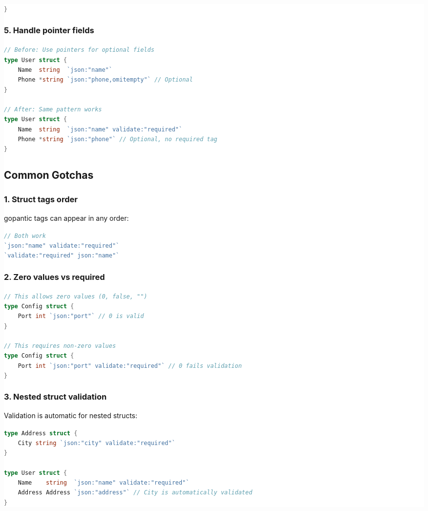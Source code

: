 ```go
}
```

### 5. Handle pointer fields

```go
// Before: Use pointers for optional fields
type User struct {
    Name  string  `json:"name"`
    Phone *string `json:"phone,omitempty"` // Optional
}

// After: Same pattern works
type User struct {
    Name  string  `json:"name" validate:"required"`
    Phone *string `json:"phone"` // Optional, no required tag
}
```

## Common Gotchas

### 1. Struct tags order

gopantic tags can appear in any order:
```go
// Both work
`json:"name" validate:"required"`
`validate:"required" json:"name"`
```

### 2. Zero values vs required

```go
// This allows zero values (0, false, "")
type Config struct {
    Port int `json:"port"` // 0 is valid
}

// This requires non-zero values
type Config struct {
    Port int `json:"port" validate:"required"` // 0 fails validation
}
```

### 3. Nested struct validation

Validation is automatic for nested structs:

```go
type Address struct {
    City string `json:"city" validate:"required"`
}

type User struct {
    Name    string  `json:"name" validate:"required"`
    Address Address `json:"address"` // City is automatically validated
}
```
